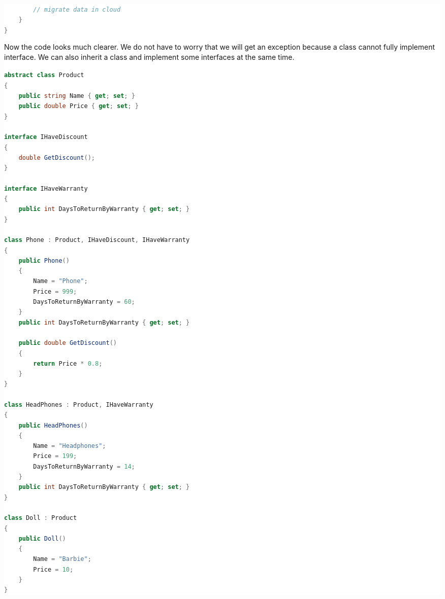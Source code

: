 ```C#
        // migrate data in cloud
    }
}
```

Now the code looks much clearer. We do not have to worry that we will get an exception because a class cannot fully implement interface. We can also inherit a class and implement some interfaces at the same time. 

```C#
abstract class Product
{
    public string Name { get; set; }
    public double Price { get; set; }
}

interface IHaveDiscount
{
    double GetDiscount();
}

interface IHaveWarranty
{
    public int DaysToReturnByWarranty { get; set; }
}

class Phone : Product, IHaveDiscount, IHaveWarranty
{
    public Phone()
    {
        Name = "Phone";
        Price = 999;
        DaysToReturnByWarranty = 60;
    }
    public int DaysToReturnByWarranty { get; set; }

    public double GetDiscount()
    {
        return Price * 0.8;
    }
}

class HeadPhones : Product, IHaveWarranty
{
    public HeadPhones()
    {
        Name = "Headphones";
        Price = 199;
        DaysToReturnByWarranty = 14;
    }
    public int DaysToReturnByWarranty { get; set; }
}

class Doll : Product
{
    public Doll()
    {
        Name = "Barbie";
        Price = 10;
    }
}
```
